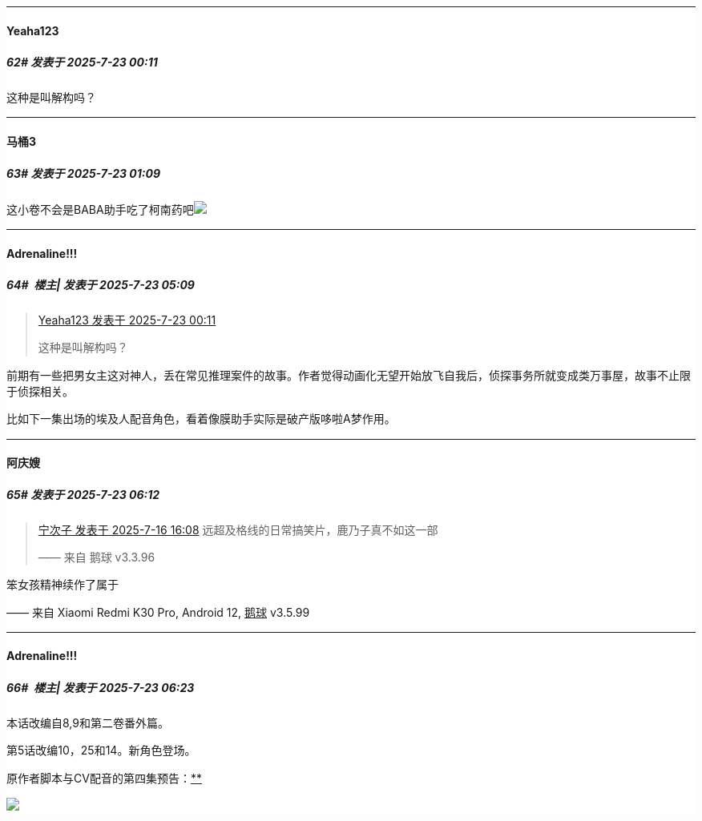 
*****

####  Yeaha123  
##### 62#       发表于 2025-7-23 00:11

这种是叫解构吗？


*****

####  马桶3  
##### 63#       发表于 2025-7-23 01:09

这小卷不会是BABA助手吃了柯南药吧<img src="https://static.stage1st.com/image/smiley/face2017/018.png" referrerpolicy="no-referrer">


*****

####  Adrenaline!!!  
##### 64#         楼主| 发表于 2025-7-23 05:09

<blockquote><a href="httphttps://stage1st.com/2b/forum.php?mod=redirect&amp;goto=findpost&amp;pid=68140348&amp;ptid=2202281" target="_blank">Yeaha123 发表于 2025-7-23 00:11</a>

这种是叫解构吗？</blockquote>
前期有一些把男女主这对神人，丢在常见推理案件的故事。作者觉得动画化无望开始放飞自我后，侦探事务所就变成类万事屋，故事不止限于侦探相关。

比如下一集出场的埃及人配音角色，看着像膜助手实际是破产版哆啦A梦作用。


*****

####  阿庆嫂  
##### 65#       发表于 2025-7-23 06:12

<blockquote><a href="httphttps://stage1st.com/2b/forum.php?mod=redirect&amp;goto=findpost&amp;pid=68107900&amp;ptid=2202281" target="_blank">宁次子 发表于 2025-7-16 16:08</a>
远超及格线的日常搞笑片，鹿乃子真不如这一部

—— 来自 鹅球 v3.3.96</blockquote>
笨女孩精神续作了属于

—— 来自 Xiaomi Redmi K30 Pro, Android 12, [鹅球](https://www.pgyer.com/GcUxKd4w) v3.5.99


*****

####  Adrenaline!!!  
##### 66#         楼主| 发表于 2025-7-23 06:23

本话改编自8,9和第二卷番外篇。

第5话改编10，25和14。新角色登场。

原作者脚本与CV配音的第四集预告：[**](https://www.youtube.com/watch?v=Z3gGDrlfrDE)

<img src="https://img.stage1st.com/forum/202507/23/062117xadduxbsjdqudaxs.jpg" referrerpolicy="no-referrer">

